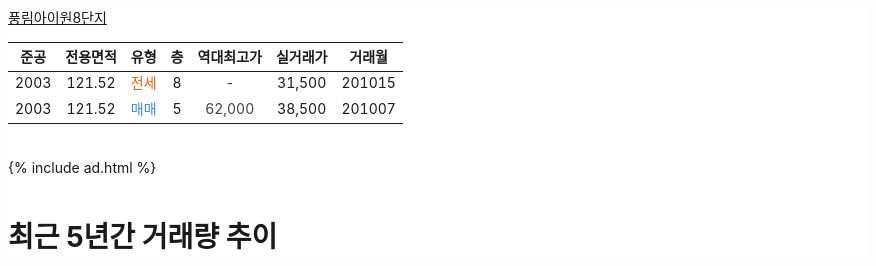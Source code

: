
<script async src="//pagead2.googlesyndication.com/pagead/js/adsbygoogle.js"></script>

<ins class="adsbygoogle"
     style="display:block"
     data-ad-client="ca-pub-2446590836940007"
     data-ad-slot="1659523306"
     data-ad-format="auto"
     data-full-width-responsive="true"></ins>
<script>
(adsbygoogle = window.adsbygoogle || []).push({});
</script>


[풍림아이원8단지](https://search.naver.com/search.naver?query=%EC%9D%B8%EC%B2%9C%EA%B4%91%EC%97%AD%EC%8B%9C+%EC%A4%91%EA%B5%AC+%EC%9A%B4%EC%84%9C%EB%8F%99+%ED%92%8D%EB%A6%BC%EC%95%84%EC%9D%B4%EC%9B%908%EB%8B%A8%EC%A7%80)

|준공|전용면적|유형|층|역대최고가|실거래가|거래월|
|:---:|:---:|:---:|:---:|:---:|:---:|:---:|
|2003|121.52|<span style="color:#ff5a00">전세</span>|8|<span style="color:#444444">-</span>|31,500|201015|
|2003|121.52|<span style="color:#4285f3">매매</span>|5|<span style="color:#444444">62,000</span>|38,500|201007|


<br>
{% include ad.html %}
<br>

# 최근 5년간 거래량 추이


<div style="width:100%;">
    <canvas id="deal_progress" height="200"></canvas>
</div>

<script>
new Chart(document.getElementById("deal_progress"), {
    type: 'line',
    data: {
        labels: ['201510','201511','201512','201601','201602','201603','201604','201605','201606','201607','201608','201609','201610','201611','201612','201701','201702','201703','201704','201705','201706','201707','201708','201709','201710','201711','201712','201801','201802','201803','201804','201805','201806','201807','201808','201809','201810','201811','201812','201901','201902','201903','201904','201905','201906','201907','201908','201909','201910','201911','201912','202001','202002','202003','202004','202005','202006','202007','202008','202009','202010'],
        datasets: [{
            label: '매매',
            pointRadius: 1,
            data: [61, 35, 42, 37, 42, 70, 42, 43, 65, 46, 24, 33, 45, 21, 13, 18, 13, 23, 8, 19, 13, 18, 14, 17, 12, 11, 13, 8, 10, 19, 12, 5, 6, 10, 12, 14, 18, 2, 18, 12, 19, 26, 20, 17, 37, 32, 31, 21, 27, 22, 26, 7, 44, 36, 14, 27, 54, 50, 22, 23, 8],
            borderColor: "rgba(255, 201, 14, 1)",
            backgroundColor: "rgba(255, 201, 14, 0.5)",
            fill: false,
            lineTension: 0
        },{
            label: '전월세',
            pointRadius: 1,
            data: [44, 24, 31, 35, 30, 49, 38, 28, 24, 26, 29, 31, 33, 36, 73, 36, 48, 47, 33, 24, 35, 33, 27, 32, 30, 27, 25, 27, 36, 29, 20, 19, 25, 30, 31, 34, 46, 89, 86, 61, 49, 55, 57, 33, 48, 38, 39, 48, 81, 51, 50, 62, 80, 56, 45, 72, 61, 51, 45, 34, 31],
            borderColor: "rgba(0, 141, 185, 1)",
            backgroundColor: "rgba(0, 141, 185, 0.5)",
            fill: false,
            lineTension: 0
        }